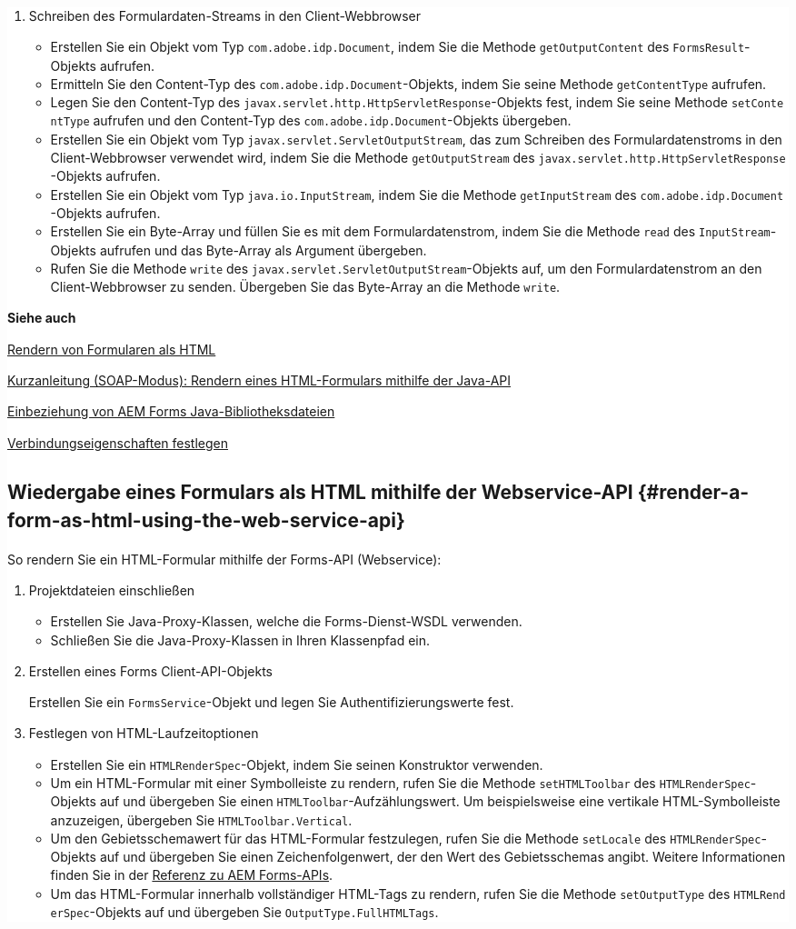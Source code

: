 1. Schreiben des Formulardaten-Streams in den Client-Webbrowser

   * Erstellen Sie ein Objekt vom Typ `com.adobe.idp.Document`, indem Sie die Methode `getOutputContent` des `FormsResult`-Objekts aufrufen.
   * Ermitteln Sie den Content-Typ des `com.adobe.idp.Document`-Objekts, indem Sie seine Methode `getContentType` aufrufen.
   * Legen Sie den Content-Typ des `javax.servlet.http.HttpServletResponse`-Objekts fest, indem Sie seine Methode `setContentType` aufrufen und den Content-Typ des `com.adobe.idp.Document`-Objekts übergeben.
   * Erstellen Sie ein Objekt vom Typ `javax.servlet.ServletOutputStream`, das zum Schreiben des Formulardatenstroms in den Client-Webbrowser verwendet wird, indem Sie die Methode `getOutputStream` des `javax.servlet.http.HttpServletResponse`-Objekts aufrufen.
   * Erstellen Sie ein Objekt vom Typ `java.io.InputStream`, indem Sie die Methode `getInputStream` des `com.adobe.idp.Document`-Objekts aufrufen.
   * Erstellen Sie ein Byte-Array und füllen Sie es mit dem Formulardatenstrom, indem Sie die Methode `read` des `InputStream`-Objekts aufrufen und das Byte-Array als Argument übergeben.
   * Rufen Sie die Methode `write` des `javax.servlet.ServletOutputStream`-Objekts auf, um den Formulardatenstrom an den Client-Webbrowser zu senden. Übergeben Sie das Byte-Array an die Methode `write`.

**Siehe auch**

[Rendern von Formularen als HTML](#rendering-forms-as-html)

[Kurzanleitung (SOAP-Modus): Rendern eines HTML-Formulars mithilfe der Java-API](/help/forms/developing/forms-service-api-quick-starts.md#quick-start-soap-mode-rendering-an-html-form-using-the-java-api)

[Einbeziehung von AEM Forms Java-Bibliotheksdateien](/help/forms/developing/invoking-aem-forms-using-java.md#including-aem-forms-java-library-files)

[Verbindungseigenschaften festlegen](/help/forms/developing/invoking-aem-forms-using-java.md#setting-connection-properties)

## Wiedergabe eines Formulars als HTML mithilfe der Webservice-API {#render-a-form-as-html-using-the-web-service-api}

So rendern Sie ein HTML-Formular mithilfe der Forms-API (Webservice):

1. Projektdateien einschließen

   * Erstellen Sie Java-Proxy-Klassen, welche die Forms-Dienst-WSDL verwenden.
   * Schließen Sie die Java-Proxy-Klassen in Ihren Klassenpfad ein.

1. Erstellen eines Forms Client-API-Objekts

   Erstellen Sie ein `FormsService`-Objekt und legen Sie Authentifizierungswerte fest.

1. Festlegen von HTML-Laufzeitoptionen

   * Erstellen Sie ein `HTMLRenderSpec`-Objekt, indem Sie seinen Konstruktor verwenden.
   * Um ein HTML-Formular mit einer Symbolleiste zu rendern, rufen Sie die Methode `setHTMLToolbar` des `HTMLRenderSpec`-Objekts auf und übergeben Sie einen `HTMLToolbar`-Aufzählungswert. Um beispielsweise eine vertikale HTML-Symbolleiste anzuzeigen, übergeben Sie `HTMLToolbar.Vertical`.
   * Um den Gebietsschemawert für das HTML-Formular festzulegen, rufen Sie die Methode `setLocale` des `HTMLRenderSpec`-Objekts auf und übergeben Sie einen Zeichenfolgenwert, der den Wert des Gebietsschemas angibt. Weitere Informationen finden Sie in der [Referenz zu AEM Forms-APIs](https://www.adobe.com/go/learn_aemforms_javadocs_63_en).
   * Um das HTML-Formular innerhalb vollständiger HTML-Tags zu rendern, rufen Sie die Methode `setOutputType` des `HTMLRenderSpec`-Objekts auf und übergeben Sie `OutputType.FullHTMLTags`.
